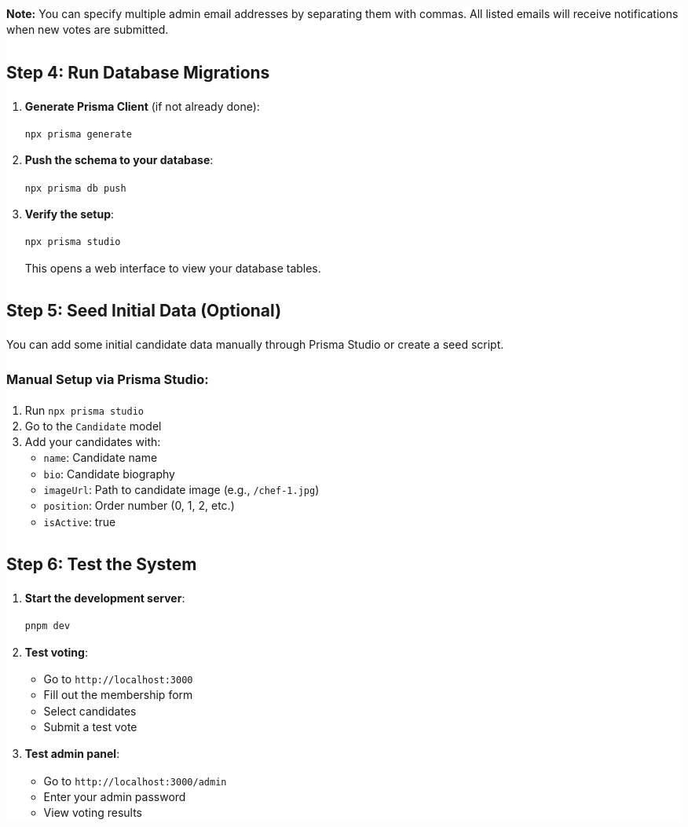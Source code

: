    **Note:** You can specify multiple admin email addresses by separating them with commas. All listed emails will receive notifications when new votes are submitted.

## Step 4: Run Database Migrations

1. **Generate Prisma Client** (if not already done):

   ```bash
   npx prisma generate
   ```

2. **Push the schema to your database**:

   ```bash
   npx prisma db push
   ```

3. **Verify the setup**:
   ```bash
   npx prisma studio
   ```
   This opens a web interface to view your database tables.

## Step 5: Seed Initial Data (Optional)

You can add some initial candidate data manually through Prisma Studio or create a seed script.

### Manual Setup via Prisma Studio:

1. Run `npx prisma studio`
2. Go to the `Candidate` model
3. Add your candidates with:
   - `name`: Candidate name
   - `bio`: Candidate biography
   - `imageUrl`: Path to candidate image (e.g., `/chef-1.jpg`)
   - `position`: Order number (0, 1, 2, etc.)
   - `isActive`: true

## Step 6: Test the System

1. **Start the development server**:

   ```bash
   pnpm dev
   ```

2. **Test voting**:

   - Go to `http://localhost:3000`
   - Fill out the membership form
   - Select candidates
   - Submit a test vote

3. **Test admin panel**:
   - Go to `http://localhost:3000/admin`
   - Enter your admin password
   - View voting results
